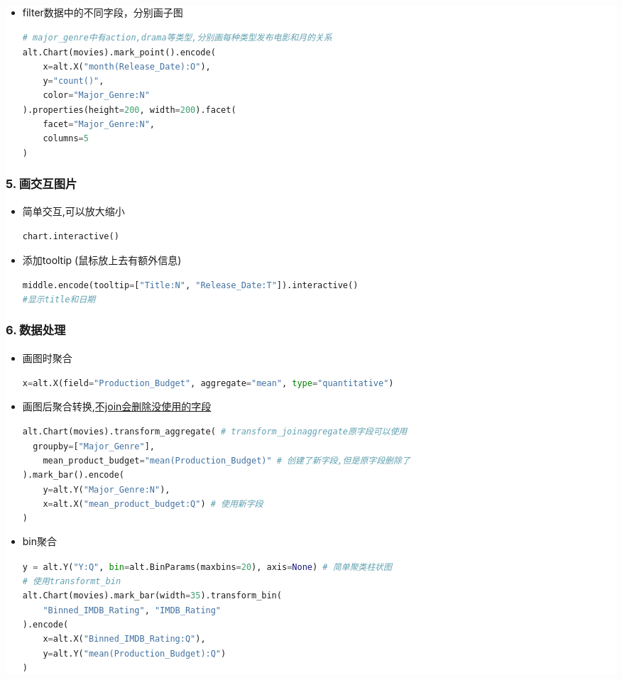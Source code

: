 - filter数据中的不同字段，分别画子图

  ```python
  # major_genre中有action,drama等类型,分别画每种类型发布电影和月的关系
  alt.Chart(movies).mark_point().encode(
      x=alt.X("month(Release_Date):O"),
      y="count()",
      color="Major_Genre:N"
  ).properties(height=200, width=200).facet(
      facet="Major_Genre:N",
      columns=5
  )
  ```

### 5. 画交互图片

- 简单交互,可以放大缩小

  ```python
  chart.interactive()
  ```

- 添加tooltip (鼠标放上去有额外信息)

  ```python
  middle.encode(tooltip=["Title:N", "Release_Date:T"]).interactive() 
  #显示title和日期
  
  ```

### 6. 数据处理

- 画图时聚合

  ```python
  x=alt.X(field="Production_Budget", aggregate="mean", type="quantitative")
  ```

- 画图后聚合转换,<u>不join会删除没使用的字段</u>

  ```python
  alt.Chart(movies).transform_aggregate( # transform_joinaggregate原字段可以使用
  	groupby=["Major_Genre"],
      mean_product_budget="mean(Production_Budget)" # 创建了新字段,但是原字段删除了
  ).mark_bar().encode(
      y=alt.Y("Major_Genre:N"),
      x=alt.X("mean_product_budget:Q") # 使用新字段
  )
  ```

- bin聚合

  ```python
  y = alt.Y("Y:Q", bin=alt.BinParams(maxbins=20), axis=None) # 简单聚类柱状图
  # 使用transformt_bin
  alt.Chart(movies).mark_bar(width=35).transform_bin(
      "Binned_IMDB_Rating", "IMDB_Rating"
  ).encode(
      x=alt.X("Binned_IMDB_Rating:Q"),
      y=alt.Y("mean(Production_Budget):Q")
  )
  ```

